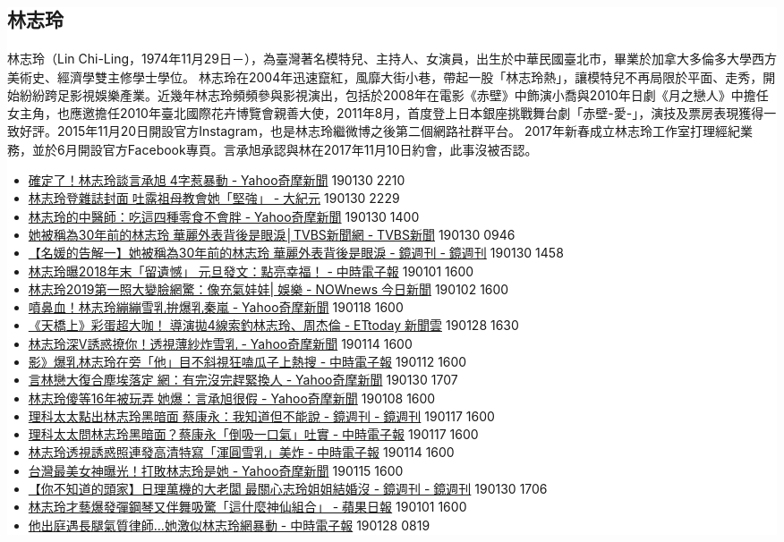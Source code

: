 ## 林志玲

林志玲（Lin Chi-Ling，1974年11月29日－），為臺灣著名模特兒、主持人、女演員，出生於中華民國臺北市，畢業於加拿大多倫多大學西方美術史、經濟學雙主修學士學位。
林志玲在2004年迅速竄紅，風靡大街小巷，帶起一股「林志玲熱」，讓模特兒不再局限於平面、走秀，開始紛紛跨足影視娛樂產業。近幾年林志玲頻頻參與影視演出，包括於2008年在電影《赤壁》中飾演小喬與2010年日劇《月之戀人》中擔任女主角，也應邀擔任2010年臺北國際花卉博覽會親善大使，2011年8月，首度登上日本銀座挑戰舞台劇「赤壁-愛-」，演技及票房表現獲得一致好評。2015年11月20日開設官方Instagram，也是林志玲繼微博之後第二個網路社群平台。 2017年新春成立林志玲工作室打理經紀業務，並於6月開設官方Facebook專頁。言承旭承認與林在2017年11月10日約會，此事沒被否認。
- [確定了！林志玲談言承旭 4字惹暴動 - Yahoo奇摩新聞](https://tw.news.yahoo.com/%E7%A2%BA%E5%AE%9A%E4%BA%86-%E6%9E%97%E5%BF%97%E7%8E%B2%E8%AB%87%E8%A8%80%E6%89%BF%E6%97%AD-4%E5%AD%97%E6%83%B9%E6%9A%B4%E5%8B%95-130005649.html "確定了！林志玲談言承旭 4字惹暴動 - Yahoo奇摩新聞") 190130 2210
- [林志玲登雜誌封面 吐露祖母教會她「堅強」 - 大紀元](http://www.epochtimes.com/b5/19/1/30/n11013121.htm "林志玲登雜誌封面 吐露祖母教會她「堅強」 - 大紀元") 190130 2229
- [林志玲的中醫師：吃這四種零食不會胖 - Yahoo奇摩新聞](https://tw.news.yahoo.com/%E6%9E%97%E5%BF%97%E7%8E%B2%E7%9A%84%E4%B8%AD%E9%86%AB%E5%B8%AB-%E5%90%83%E9%80%99%E5%9B%9B%E7%A8%AE%E9%9B%B6%E9%A3%9F%E4%B8%8D%E6%9C%83%E8%83%96-060053910.html "林志玲的中醫師：吃這四種零食不會胖 - Yahoo奇摩新聞") 190130 1400
- [她被稱為30年前的林志玲 華麗外表背後是眼淚│TVBS新聞網 - TVBS新聞](https://news.tvbs.com.tw/entertainment/1075080 "她被稱為30年前的林志玲 華麗外表背後是眼淚│TVBS新聞網 - TVBS新聞") 190130 0946
- [【名媛的告解一】她被稱為30年前的林志玲 華麗外表背後是眼淚 - 鏡週刊 - 鏡週刊](https://www.mirrormedia.mg/story/20190125pol002 "【名媛的告解一】她被稱為30年前的林志玲 華麗外表背後是眼淚 - 鏡週刊 - 鏡週刊") 190130 1458
- [林志玲曝2018年末「留遺憾」 元旦發文：點亮幸福！ - 中時電子報](https://www.chinatimes.com/realtimenews/20190101002986-260404 "林志玲曝2018年末「留遺憾」 元旦發文：點亮幸福！ - 中時電子報") 190101 1600
- [林志玲2019第一照大變臉網驚：像充氣娃娃| 娛樂 - NOWnews 今日新聞](https://www.nownews.com/?p=3152060 "林志玲2019第一照大變臉網驚：像充氣娃娃| 娛樂 - NOWnews 今日新聞") 190102 1600
- [噴鼻血！林志玲繃繃雪乳拚爆乳秦嵐 - Yahoo奇摩新聞](https://tw.news.yahoo.com/%E5%99%B4%E9%BC%BB%E8%A1%80-%E6%9E%97%E5%BF%97%E7%8E%B2%E7%B9%83%E7%B9%83%E9%9B%AA%E4%B9%B3%E6%8B%9A%E7%88%86%E4%B9%B3%E7%A7%A6%E5%B5%90-091505519.html "噴鼻血！林志玲繃繃雪乳拚爆乳秦嵐 - Yahoo奇摩新聞") 190118 1600
- [《天橋上》彩蛋超大咖！ 導演拋4線索釣林志玲、周杰倫 - ETtoday 新聞雲](https://star.ettoday.net/news/1367585 "《天橋上》彩蛋超大咖！ 導演拋4線索釣林志玲、周杰倫 - ETtoday 新聞雲") 190128 1630
- [林志玲深V誘惑撩你！透視薄紗炸雪乳 - Yahoo奇摩新聞](https://tw.news.yahoo.com/%E6%9E%97%E5%BF%97%E7%8E%B2%E6%B7%B1v%E8%AA%98%E6%83%91%E6%92%A9%E4%BD%A0-%E9%80%8F%E8%A6%96%E8%96%84%E7%B4%97%E7%82%B8%E9%9B%AA%E4%B9%B3-080006082.html "林志玲深V誘惑撩你！透視薄紗炸雪乳 - Yahoo奇摩新聞") 190114 1600
- [影》爆乳林志玲在旁「他」目不斜視狂嗑瓜子上熱搜 - 中時電子報](https://www.chinatimes.com/realtimenews/20190112001795-260404 "影》爆乳林志玲在旁「他」目不斜視狂嗑瓜子上熱搜 - 中時電子報") 190112 1600
- [言林戀大復合塵埃落定 網：有完沒完趕緊換人 - Yahoo奇摩新聞](https://tw.news.yahoo.com/%E8%A8%80%E6%9E%97%E6%88%80%E5%A4%A7%E5%BE%A9%E5%90%88%E5%A1%B5%E5%9F%83%E8%90%BD%E5%AE%9A-%E7%B6%B2-%E6%9C%89%E5%AE%8C%E6%B2%92%E5%AE%8C%E8%B6%95%E7%B7%8A%E6%8F%9B%E4%BA%BA-090700068.html "言林戀大復合塵埃落定 網：有完沒完趕緊換人 - Yahoo奇摩新聞") 190130 1707
- [林志玲傻等16年被玩弄 她爆：言承旭很假 - Yahoo奇摩新聞](https://tw.news.yahoo.com/%E6%9E%97%E5%BF%97%E7%8E%B2%E5%82%BB%E7%AD%8916%E5%B9%B4%E8%A2%AB%E7%8E%A9%E5%BC%84-%E5%A5%B9%E7%88%86-%E8%A8%80%E6%89%BF%E6%97%AD%E5%BE%88%E5%81%87-035734392.html "林志玲傻等16年被玩弄 她爆：言承旭很假 - Yahoo奇摩新聞") 190108 1600
- [理科太太點出林志玲黑暗面 蔡康永：我知道但不能說 - 鏡週刊 - 鏡週刊](https://www.mirrormedia.mg/story/20190117edi012 "理科太太點出林志玲黑暗面 蔡康永：我知道但不能說 - 鏡週刊 - 鏡週刊") 190117 1600
- [理科太太問林志玲黑暗面？蔡康永「倒吸一口氣」吐實 - 中時電子報](https://www.chinatimes.com/realtimenews/20190117002588-260404 "理科太太問林志玲黑暗面？蔡康永「倒吸一口氣」吐實 - 中時電子報") 190117 1600
- [林志玲透視誘惑照連發高清特寫「渾圓雪乳」美炸 - 中時電子報](https://www.chinatimes.com/realtimenews/20190114001904-260404 "林志玲透視誘惑照連發高清特寫「渾圓雪乳」美炸 - 中時電子報") 190114 1600
- [台灣最美女神曝光！打敗林志玲是她 - Yahoo奇摩新聞](https://tw.news.yahoo.com/%E5%8F%B0%E7%81%A3%E6%9C%80%E7%BE%8E%E5%A5%B3%E7%A5%9E%E6%9B%9D%E5%85%89-%E6%89%93%E6%95%97%E6%9E%97%E5%BF%97%E7%8E%B2%E6%98%AF%E5%A5%B9-024004713.html "台灣最美女神曝光！打敗林志玲是她 - Yahoo奇摩新聞") 190115 1600
- [【你不知道的頭家】日理萬機的大老闆 最關心志玲姐姐結婚沒 - 鏡週刊 - 鏡週刊](https://www.mirrormedia.mg/story/20190111bus007 "【你不知道的頭家】日理萬機的大老闆 最關心志玲姐姐結婚沒 - 鏡週刊 - 鏡週刊") 190130 1706
- [林志玲才藝爆發彈鋼琴又伴舞吸驚「這什麼神仙組合」 - 蘋果日報](https://tw.appledaily.com/new/realtime/20190101/1493046/ "林志玲才藝爆發彈鋼琴又伴舞吸驚「這什麼神仙組合」 - 蘋果日報") 190101 1600
- [他出庭遇長腿氣質律師…她激似林志玲網暴動 - 中時電子報](https://www.chinatimes.com/realtimenews/20190128001078-260402 "他出庭遇長腿氣質律師…她激似林志玲網暴動 - 中時電子報") 190128 0819
